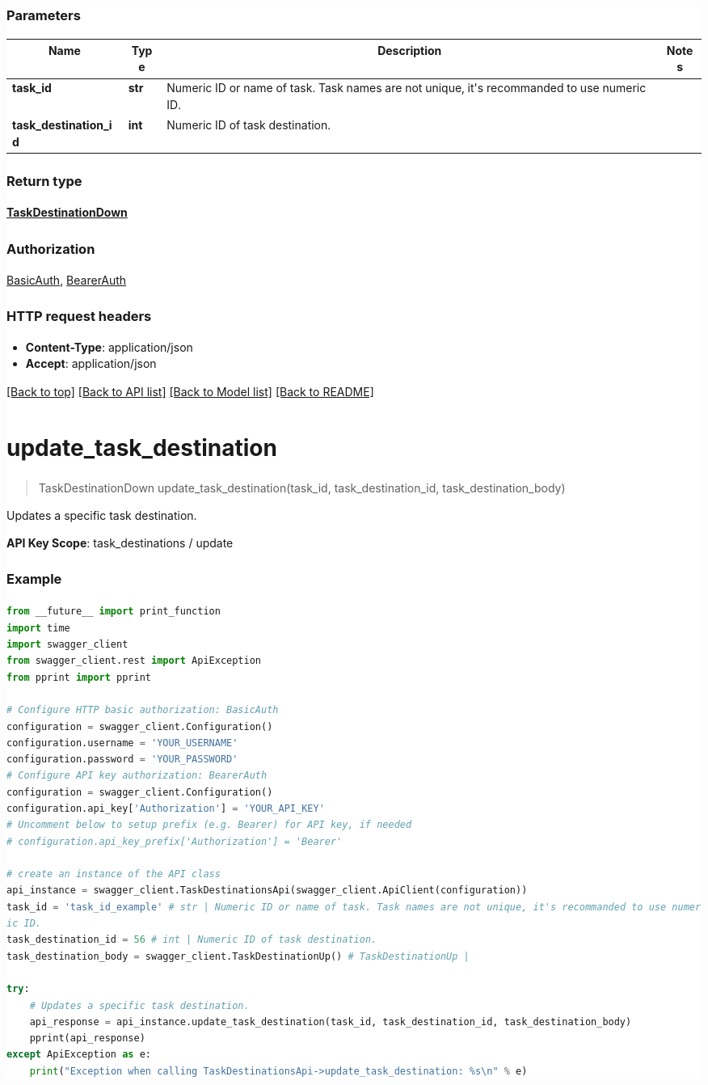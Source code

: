 ### Parameters

Name | Type | Description  | Notes
------------- | ------------- | ------------- | -------------
 **task_id** | **str**| Numeric ID or name of task. Task names are not unique, it&#39;s recommanded to use numeric ID. | 
 **task_destination_id** | **int**| Numeric ID of task destination. | 

### Return type

[**TaskDestinationDown**](TaskDestinationDown.md)

### Authorization

[BasicAuth](../README.md#BasicAuth), [BearerAuth](../README.md#BearerAuth)

### HTTP request headers

 - **Content-Type**: application/json
 - **Accept**: application/json

[[Back to top]](#) [[Back to API list]](../README.md#documentation-for-api-endpoints) [[Back to Model list]](../README.md#documentation-for-models) [[Back to README]](../README.md)

# **update_task_destination**
> TaskDestinationDown update_task_destination(task_id, task_destination_id, task_destination_body)

Updates a specific task destination.

**API Key Scope**: task_destinations / update

### Example
```python
from __future__ import print_function
import time
import swagger_client
from swagger_client.rest import ApiException
from pprint import pprint

# Configure HTTP basic authorization: BasicAuth
configuration = swagger_client.Configuration()
configuration.username = 'YOUR_USERNAME'
configuration.password = 'YOUR_PASSWORD'
# Configure API key authorization: BearerAuth
configuration = swagger_client.Configuration()
configuration.api_key['Authorization'] = 'YOUR_API_KEY'
# Uncomment below to setup prefix (e.g. Bearer) for API key, if needed
# configuration.api_key_prefix['Authorization'] = 'Bearer'

# create an instance of the API class
api_instance = swagger_client.TaskDestinationsApi(swagger_client.ApiClient(configuration))
task_id = 'task_id_example' # str | Numeric ID or name of task. Task names are not unique, it's recommanded to use numeric ID.
task_destination_id = 56 # int | Numeric ID of task destination.
task_destination_body = swagger_client.TaskDestinationUp() # TaskDestinationUp | 

try:
    # Updates a specific task destination.
    api_response = api_instance.update_task_destination(task_id, task_destination_id, task_destination_body)
    pprint(api_response)
except ApiException as e:
    print("Exception when calling TaskDestinationsApi->update_task_destination: %s\n" % e)
```
